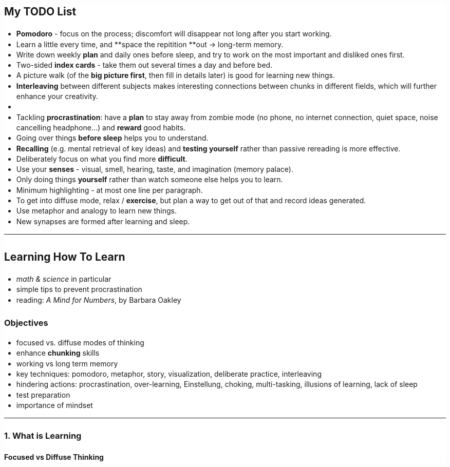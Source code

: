 ## My TODO List

* **Pomodoro** - focus on the process; discomfort will disappear not long after you start working. 
* Learn a little every time, and **space the repitition **out -> long-term memory.
* Write down weekly **plan** and daily ones before sleep, and try to work on the most important and disliked ones first. 
* Two-sided **index cards** - take them out several times a day and before bed. 
* A picture walk (of the **big picture first**, then fill in details later) is good for learning new things. 
* **Interleaving** between different subjects makes interesting connections between chunks in different fields, which will further enhance your creativity. 
*
* Tackling **procrastination**: have a **plan** to stay away from zombie mode (no phone, no internet connection, quiet space, noise cancelling headphone...) and **reward** good habits. 
* Going over things **before sleep** helps you to understand. 
* **Recalling** (e.g. mental retrieval of key ideas) and **testing yourself** rather than passive rereading is more effective. 
* Deliberately focus on what you find more **difficult**. 
* Use your **senses** - visual, smell, hearing, taste, and imagination (memory palace). 
* Only doing things **yourself** rather than watch someone else helps you to learn.
* Minimum highlighting - at most one line per paragraph.  
* To get into diffuse mode, relax / **exercise**, but plan a way to get out of that and record ideas generated. 
* Use metaphor and analogy to learn new things. 
* New synapses are formed after learning and sleep.


-------------------------


## Learning How To Learn

* *math & science* in particular
* simple tips to prevent procrastination
* reading: *A Mind for Numbers*, by Barbara Oakley

### Objectives
* focused vs. diffuse modes of thinking
* enhance **chunking** skills
* working vs long term memory
* key techniques: pomodoro, metaphor, story, visualization, deliberate practice, interleaving
* hindering actions: procrastination, over-learning, Einstellung, choking, multi-tasking, illusions of learning, lack of sleep
* test preparation
* importance of mindset

-------------------------

### 1. What is Learning

#### Focused vs Diffuse Thinking
